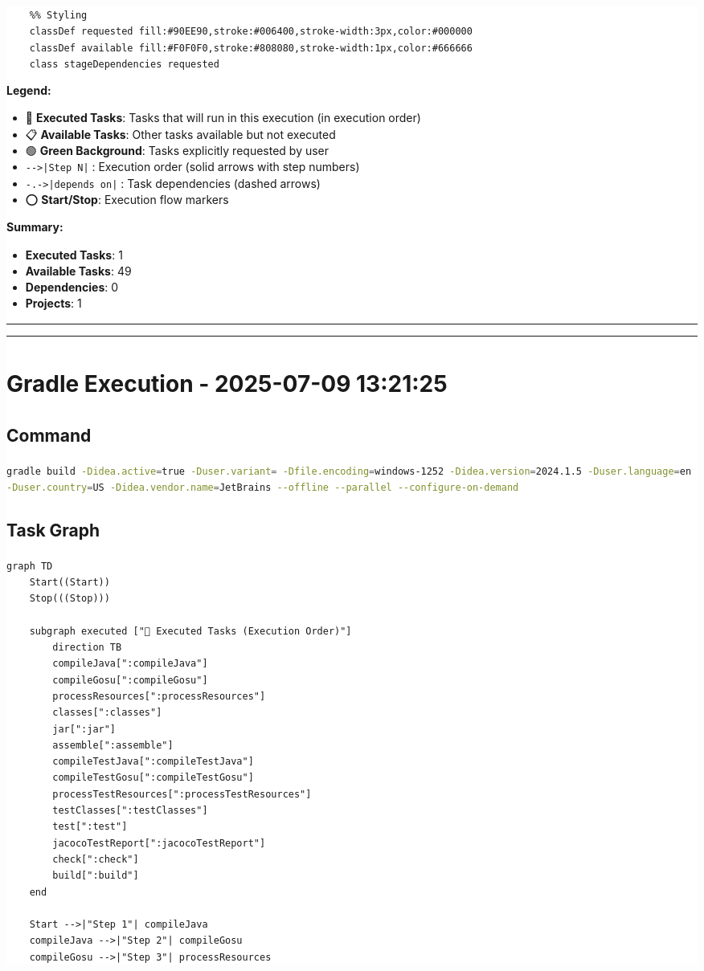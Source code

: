 ```mermaid
    %% Styling
    classDef requested fill:#90EE90,stroke:#006400,stroke-width:3px,color:#000000
    classDef available fill:#F0F0F0,stroke:#808080,stroke-width:1px,color:#666666
    class stageDependencies requested
```

**Legend:**
- 🚀 **Executed Tasks**: Tasks that will run in this execution (in execution order)
- 📋 **Available Tasks**: Other tasks available but not executed
- 🟢 **Green Background**: Tasks explicitly requested by user
- `-->|Step N|` : Execution order (solid arrows with step numbers)
- `-.->|depends on|` : Task dependencies (dashed arrows)
- ⭕ **Start/Stop**: Execution flow markers

**Summary:**
- **Executed Tasks**: 1
- **Available Tasks**: 49
- **Dependencies**: 0
- **Projects**: 1


--------------------------------------------------------------------------------



--------------------------------------------------------------------------------

# Gradle Execution - 2025-07-09 13:21:25

## Command
```bash
gradle build -Didea.active=true -Duser.variant= -Dfile.encoding=windows-1252 -Didea.version=2024.1.5 -Duser.language=en -Duser.country=US -Didea.vendor.name=JetBrains --offline --parallel --configure-on-demand
```

## Task Graph

```mermaid
graph TD
    Start((Start))
    Stop(((Stop)))

    subgraph executed ["🚀 Executed Tasks (Execution Order)"]
        direction TB
        compileJava[":compileJava"]
        compileGosu[":compileGosu"]
        processResources[":processResources"]
        classes[":classes"]
        jar[":jar"]
        assemble[":assemble"]
        compileTestJava[":compileTestJava"]
        compileTestGosu[":compileTestGosu"]
        processTestResources[":processTestResources"]
        testClasses[":testClasses"]
        test[":test"]
        jacocoTestReport[":jacocoTestReport"]
        check[":check"]
        build[":build"]
    end

    Start -->|"Step 1"| compileJava
    compileJava -->|"Step 2"| compileGosu
    compileGosu -->|"Step 3"| processResources
```